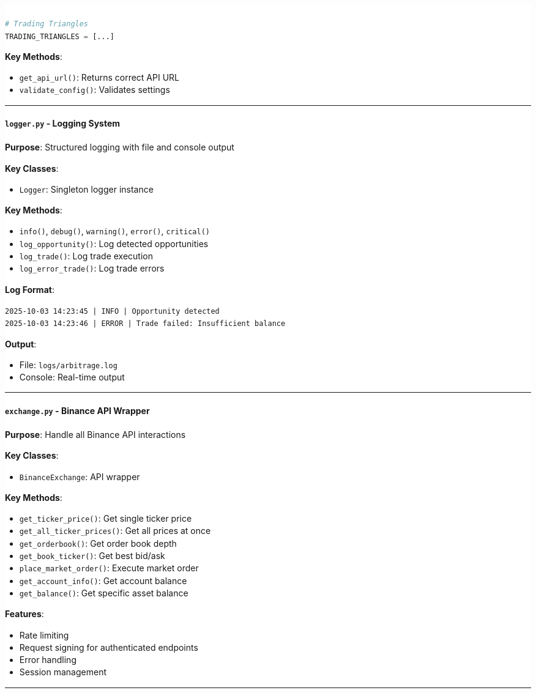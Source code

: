 ```python

# Trading Triangles
TRADING_TRIANGLES = [...]
```

**Key Methods**:
- `get_api_url()`: Returns correct API URL
- `validate_config()`: Validates settings

---

#### `logger.py` - Logging System
**Purpose**: Structured logging with file and console output

**Key Classes**:
- `Logger`: Singleton logger instance

**Key Methods**:
- `info()`, `debug()`, `warning()`, `error()`, `critical()`
- `log_opportunity()`: Log detected opportunities
- `log_trade()`: Log trade execution
- `log_error_trade()`: Log trade errors

**Log Format**:
```
2025-10-03 14:23:45 | INFO | Opportunity detected
2025-10-03 14:23:46 | ERROR | Trade failed: Insufficient balance
```

**Output**: 
- File: `logs/arbitrage.log`
- Console: Real-time output

---

#### `exchange.py` - Binance API Wrapper
**Purpose**: Handle all Binance API interactions

**Key Classes**:
- `BinanceExchange`: API wrapper

**Key Methods**:
- `get_ticker_price()`: Get single ticker price
- `get_all_ticker_prices()`: Get all prices at once
- `get_orderbook()`: Get order book depth
- `get_book_ticker()`: Get best bid/ask
- `place_market_order()`: Execute market order
- `get_account_info()`: Get account balance
- `get_balance()`: Get specific asset balance

**Features**:
- Rate limiting
- Request signing for authenticated endpoints
- Error handling
- Session management

---